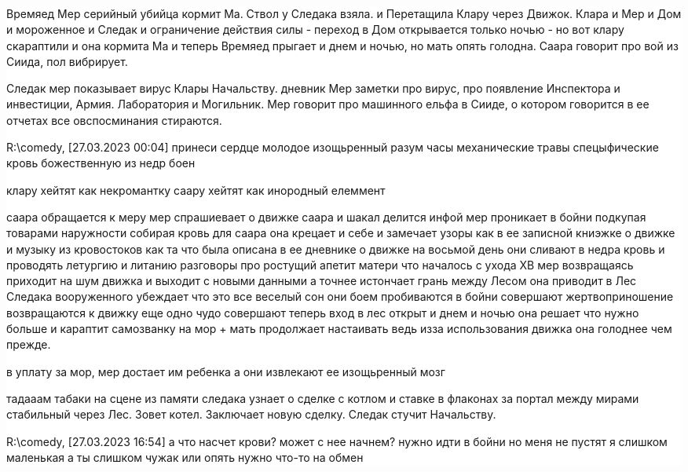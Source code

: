 Времяед
Мер серийный убийца кормит Ма. Ствол у Следака взяла. и Перетащила Клару через Движок.
Клара и Мер и Дом и мороженное и Следак и ограничение действия силы - переход в Дом открывается только ночью - но вот клару скараптили и она кормита Ма и теперь Времяед прыгает и днем и ночью, но мать опять голодна. Саара говорит про вой из Сиида, пол вибрирует.

Следак
мер показывает вирус Клары Начальству.
дневник Мер заметки про вирус, про появление Инспектора и инвестиции, Армия. Лаборатория и Могильник.
Мер говорит про машинного ельфа в Сииде, о котором говорится в ее отчетах все овспосминания стираются.

R:\comedy, [27.03.2023 00:04]
принеси 
сердце молодое
изощьренный разум
часы механические
травы спецыфические
кровь божественную из недр боен

клару хейтят как некромантку
саару хейтят как инородный елеммент

саара обращается к меру
мер спрашиевает о движке
саара и шакал делится инфой
мер проникает в бойни подкупая товарами наружности
собирая кровь для саара она крецает и себе и замечает узоры как в ее записной книэжке о движке
и музыку из кровостоков как та что была описана в ее дневнике о движке
на восьмой день они сливают в недра кровь и проводять летургию и литанию
разговоры про ростущий апетит матери что началось с ухода ХВ
мер возвращаясь приходит на шум движка и выходит с новыми данными а точнее истончает грань между Лесом она приводит в Лес Следака вооруженного
убеждает что это все веселый сон
они боем пробиваются в бойни совершают жертвоприношение
возвращаются к движку
еще одно чудо совершают теперь вход в лес открыт и днем и ночью
она решает что нужно больше
и караптит самозванку на мор + мать продолжает настаивать ведь изза использования движка она голоднее чем прежде.

в уплату за мор, мер достает им ребенка
а они извлекают ее изощьренный мозг

тадааам табаки на сцене
из памяти следака узнает о сделке с котлом и ставке в флаконах за портал между мирами стабильный через Лес.
Зовет котел. Заключает новую сделку.
Следак стучит Начальству.

R:\comedy, [27.03.2023 16:54]
а что насчет крови? может с нее начнем?
нужно идти в бойни
но меня не пустят я слишком маленькая
а ты слишком чужак
или опять нужно что-то на обмен
